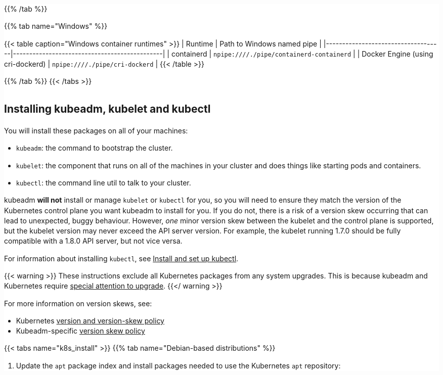 {{% /tab %}}

{{% tab name="Windows" %}}

{{< table caption="Windows container runtimes" >}}
| Runtime                            | Path to Windows named pipe                   |
|------------------------------------|----------------------------------------------|
| containerd                         | `npipe:////./pipe/containerd-containerd`     |
| Docker Engine (using cri-dockerd)  | `npipe:////./pipe/cri-dockerd`               |
{{< /table >}}

{{% /tab %}}
{{< /tabs >}}

## Installing kubeadm, kubelet and kubectl

You will install these packages on all of your machines:

* `kubeadm`: the command to bootstrap the cluster.

* `kubelet`: the component that runs on all of the machines in your cluster
    and does things like starting pods and containers.

* `kubectl`: the command line util to talk to your cluster.

kubeadm **will not** install or manage `kubelet` or `kubectl` for you, so you will
need to ensure they match the version of the Kubernetes control plane you want
kubeadm to install for you. If you do not, there is a risk of a version skew occurring that
can lead to unexpected, buggy behaviour. However, _one_ minor version skew between the
kubelet and the control plane is supported, but the kubelet version may never exceed the API
server version. For example, the kubelet running 1.7.0 should be fully compatible with a 1.8.0 API server,
but not vice versa.

For information about installing `kubectl`, see [Install and set up kubectl](/docs/kubernetes/en/tasks/tools/).

{{< warning >}}
These instructions exclude all Kubernetes packages from any system upgrades.
This is because kubeadm and Kubernetes require
[special attention to upgrade](/docs/kubernetes/en/tasks/administer-cluster/kubeadm/kubeadm-upgrade/).
{{</ warning >}}

For more information on version skews, see:

* Kubernetes [version and version-skew policy](/docs/kubernetes/en/setup/release/version-skew-policy/)
* Kubeadm-specific [version skew policy](/docs/kubernetes/en/setup/production-environment/tools/kubeadm/create-cluster-kubeadm/#version-skew-policy)

{{< tabs name="k8s_install" >}}
{{% tab name="Debian-based distributions" %}}

1. Update the `apt` package index and install packages needed to use the Kubernetes `apt` repository:
